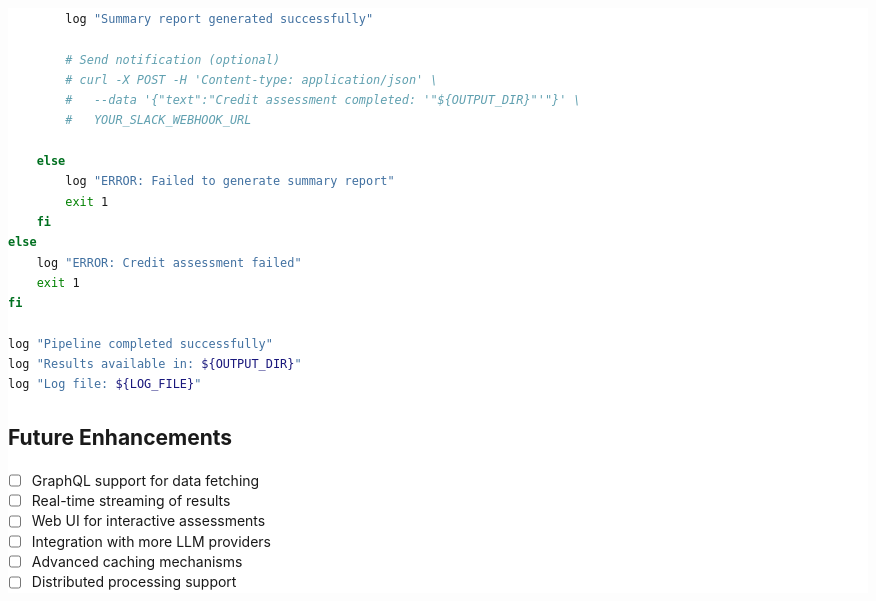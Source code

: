 ```bash
        log "Summary report generated successfully"
        
        # Send notification (optional)
        # curl -X POST -H 'Content-type: application/json' \
        #   --data '{"text":"Credit assessment completed: '"${OUTPUT_DIR}"'"}' \
        #   YOUR_SLACK_WEBHOOK_URL
        
    else
        log "ERROR: Failed to generate summary report"
        exit 1
    fi
else
    log "ERROR: Credit assessment failed"
    exit 1
fi

log "Pipeline completed successfully"
log "Results available in: ${OUTPUT_DIR}"
log "Log file: ${LOG_FILE}"
```

## Future Enhancements

- [ ] GraphQL support for data fetching
- [ ] Real-time streaming of results
- [ ] Web UI for interactive assessments
- [ ] Integration with more LLM providers
- [ ] Advanced caching mechanisms
- [ ] Distributed processing support